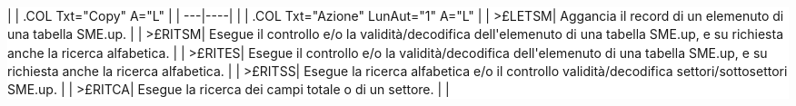 | 
| .COL Txt="Copy" A="L" |
| ---|----|
| 
| .COL Txt="Azione" LunAut="1" A="L" |
| >£LETSM| Aggancia il record di un elemenuto di una tabella SME.up. |
| >£RITSM| Esegue il controllo e/o la validità/decodifica dell'elemenuto di una tabella SME.up, e su richiesta anche la ricerca alfabetica. |
| >£RITES| Esegue il controllo e/o la validità/decodifica dell'elemenuto di una tabella SME.up, e su richiesta anche la ricerca alfabetica. |
| >£RITSS| Esegue la ricerca alfabetica e/o il controllo validità/decodifica settori/sottosettori SME.up. |
| >£RITCA| Esegue la ricerca dei campi totale o di un settore. |
| 

